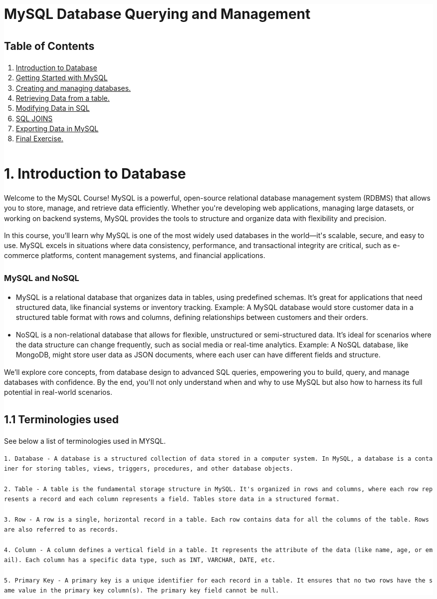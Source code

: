 # MySQL Database Querying and Management
<a name="top"></a>

## Table of Contents
1. [Introduction to Database](#1-introduction-to-database)
2. [Getting Started with MySQL](#2-getting-started-with-mysql)
3. [Creating and managing databases.](#3-creating-and-managing-databases)
4. [Retrieving Data from a table.](#4-retrieving-data-from-a-table)
5. [Modifying Data in SQL](#5-modifying-data-in-sql)
6. [SQL JOINS](#6-sql-joins)
7. [Exporting Data in MySQL](#7-exporting-data-in-mysql)
8. [Final Exercise.](#8-final-exercise)

# 1. Introduction to Database
Welcome to the MySQL Course! MySQL is a powerful, open-source relational database management system (RDBMS) that allows you to store, manage, and retrieve data efficiently. Whether you're developing web applications, managing large datasets, or working on backend systems, MySQL provides the tools to structure and organize data with flexibility and precision.

In this course, you’ll learn why MySQL is one of the most widely used databases in the world—it's scalable, secure, and easy to use. MySQL excels in situations where data consistency, performance, and transactional integrity are critical, such as e-commerce platforms, content management systems, and financial applications.

### MySQL and NoSQL
- MySQL is a relational database that organizes data in tables, using predefined schemas. It’s great for applications that need structured data, like financial systems or inventory tracking.
Example: A MySQL database would store customer data in a structured table format with rows and columns, defining relationships between customers and their orders.

- NoSQL is a non-relational database that allows for flexible, unstructured or semi-structured data. It’s ideal for scenarios where the data structure can change frequently, such as social media or real-time analytics.
Example: A NoSQL database, like MongoDB, might store user data as JSON documents, where each user can have different fields and structure.

We’ll explore core concepts, from database design to advanced SQL queries, empowering you to build, query, and manage databases with confidence. By the end, you'll not only understand when and why to use MySQL but also how to harness its full potential in real-world scenarios.
## 1.1 Terminologies used
See below a list of terminologies used in MYSQL.
```
1. Database - A database is a structured collection of data stored in a computer system. In MySQL, a database is a container for storing tables, views, triggers, procedures, and other database objects.

2. Table - A table is the fundamental storage structure in MySQL. It's organized in rows and columns, where each row represents a record and each column represents a field. Tables store data in a structured format.

3. Row - A row is a single, horizontal record in a table. Each row contains data for all the columns of the table. Rows are also referred to as records.

4. Column - A column defines a vertical field in a table. It represents the attribute of the data (like name, age, or email). Each column has a specific data type, such as INT, VARCHAR, DATE, etc.

5. Primary Key - A primary key is a unique identifier for each record in a table. It ensures that no two rows have the same value in the primary key column(s). The primary key field cannot be null.

```